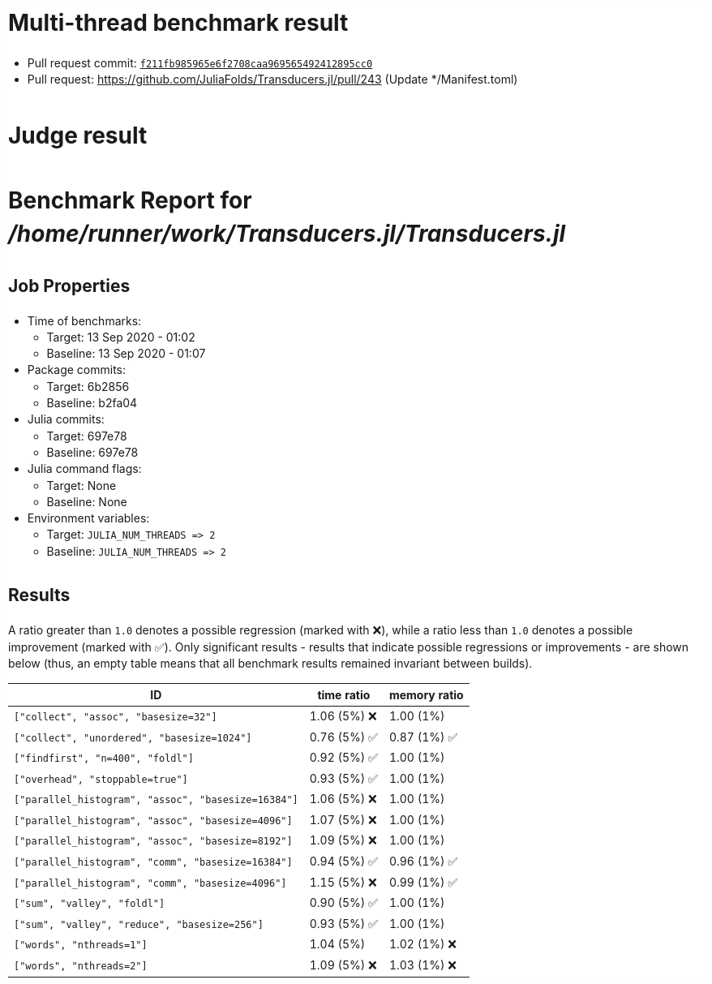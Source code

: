 # Multi-thread benchmark result

* Pull request commit: [`f211fb985965e6f2708caa969565492412895cc0`](https://github.com/JuliaFolds/Transducers.jl/commit/f211fb985965e6f2708caa969565492412895cc0)
* Pull request: <https://github.com/JuliaFolds/Transducers.jl/pull/243> (Update */Manifest.toml)

# Judge result
# Benchmark Report for */home/runner/work/Transducers.jl/Transducers.jl*

## Job Properties
* Time of benchmarks:
    - Target: 13 Sep 2020 - 01:02
    - Baseline: 13 Sep 2020 - 01:07
* Package commits:
    - Target: 6b2856
    - Baseline: b2fa04
* Julia commits:
    - Target: 697e78
    - Baseline: 697e78
* Julia command flags:
    - Target: None
    - Baseline: None
* Environment variables:
    - Target: `JULIA_NUM_THREADS => 2`
    - Baseline: `JULIA_NUM_THREADS => 2`

## Results
A ratio greater than `1.0` denotes a possible regression (marked with :x:), while a ratio less
than `1.0` denotes a possible improvement (marked with :white_check_mark:). Only significant results - results
that indicate possible regressions or improvements - are shown below (thus, an empty table means that all
benchmark results remained invariant between builds).

| ID                                                  | time ratio                   | memory ratio                 |
|-----------------------------------------------------|------------------------------|------------------------------|
| `["collect", "assoc", "basesize=32"]`               |                1.06 (5%) :x: |                   1.00 (1%)  |
| `["collect", "unordered", "basesize=1024"]`         | 0.76 (5%) :white_check_mark: | 0.87 (1%) :white_check_mark: |
| `["findfirst", "n=400", "foldl"]`                   | 0.92 (5%) :white_check_mark: |                   1.00 (1%)  |
| `["overhead", "stoppable=true"]`                    | 0.93 (5%) :white_check_mark: |                   1.00 (1%)  |
| `["parallel_histogram", "assoc", "basesize=16384"]` |                1.06 (5%) :x: |                   1.00 (1%)  |
| `["parallel_histogram", "assoc", "basesize=4096"]`  |                1.07 (5%) :x: |                   1.00 (1%)  |
| `["parallel_histogram", "assoc", "basesize=8192"]`  |                1.09 (5%) :x: |                   1.00 (1%)  |
| `["parallel_histogram", "comm", "basesize=16384"]`  | 0.94 (5%) :white_check_mark: | 0.96 (1%) :white_check_mark: |
| `["parallel_histogram", "comm", "basesize=4096"]`   |                1.15 (5%) :x: | 0.99 (1%) :white_check_mark: |
| `["sum", "valley", "foldl"]`                        | 0.90 (5%) :white_check_mark: |                   1.00 (1%)  |
| `["sum", "valley", "reduce", "basesize=256"]`       | 0.93 (5%) :white_check_mark: |                   1.00 (1%)  |
| `["words", "nthreads=1"]`                           |                   1.04 (5%)  |                1.02 (1%) :x: |
| `["words", "nthreads=2"]`                           |                1.09 (5%) :x: |                1.03 (1%) :x: |